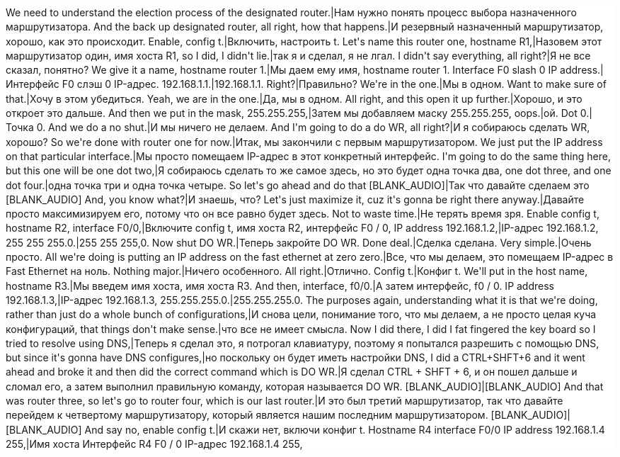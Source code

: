 We need to understand the election process of the designated router.|Нам нужно понять процесс выбора назначенного маршрутизатора.
And the back up designated router, all right, how that happens.|И резервный назначенный маршрутизатор, хорошо, как это происходит.
Enable, config t.|Включить, настроить t.
Let's name this router one, hostname R1,|Назовем этот маршрутизатор один, имя хоста R1,
so I did, I didn't lie.|так я и сделал, я не лгал.
I didn't say everything, all right?|Я не все сказал, понятно?
We give it a name, hostname router 1.|Мы даем ему имя, hostname router 1.
Interface F0 slash 0 IP address.|Интерфейс F0 слэш 0 IP-адрес.
192.168.1.1.|192.168.1.1.
Right?|Правильно?
We're in the one.|Мы в одном.
Want to make sure of that.|Хочу в этом убедиться.
Yeah, we are in the one.|Да, мы в одном.
All right, and this open it up further.|Хорошо, и это откроет это дальше.
And then we put in the mask, 255.255.255,|Затем мы добавляем маску 255.255.255,
oops.|ой.
Dot 0.|Точка 0.
And we do a no shut.|И мы ничего не делаем.
And I'm going to do a do WR, all right?|И я собираюсь сделать WR, хорошо?
So we're done with router one for now.|Итак, мы закончили с первым маршрутизатором.
We just put the IP address on that particular interface.|Мы просто помещаем IP-адрес в этот конкретный интерфейс.
I'm going to do the same thing here, but this one will be one dot two,|Я собираюсь сделать то же самое здесь, но это будет одна точка два,
one dot three, and one dot four.|одна точка три и одна точка четыре.
So let's go ahead and do that [BLANK_AUDIO]|Так что давайте сделаем это [BLANK_AUDIO]
And, you know what?|И знаешь, что?
Let's just maximize it, cuz it's gonna be right there anyway.|Давайте просто максимизируем его, потому что он все равно будет здесь.
Not to waste time.|Не терять время зря.
Enable config t, hostname R2, interface F0/0,|Включите config t, имя хоста R2, интерфейс F0 / 0,
IP address 192.168.1.2,|IP-адрес 192.168.1.2,
255 255 255.0.|255 255 255,0.
Now shut DO WR.|Теперь закройте DO WR.
Done deal.|Сделка сделана.
Very simple.|Очень просто.
All we're doing is putting an IP address on the fast ethernet at zero zero.|Все, что мы делаем, это помещаем IP-адрес в Fast Ethernet на ноль.
Nothing major.|Ничего особенного.
All right.|Отлично.
Config t.|Конфиг t.
We'll put in the host name, hostname R3.|Мы введем имя хоста, имя хоста R3.
And then, interface, f0/0.|А затем интерфейс, f0 / 0.
IP address 192.168.1.3,|IP-адрес 192.168.1.3,
255.255.255.0.|255.255.255.0.
The purposes again, understanding what it is that we're doing, rather than just do a whole bunch of configurations,|И снова цели, понимание того, что мы делаем, а не просто целая куча конфигураций,
that things don't make sense.|что все не имеет смысла.
Now I did there, I did I fat fingered the key board so I tried to resolve using DNS,|Теперь я сделал это, я потрогал клавиатуру, поэтому я попытался разрешить с помощью DNS,
but since it's gonna have DNS configures,|но поскольку он будет иметь настройки DNS,
I did a CTRL+SHFT+6 and it went ahead and broke it and then did the correct command which is DO WR.|Я сделал CTRL + SHFT + 6, и он пошел дальше и сломал его, а затем выполнил правильную команду, которая называется DO WR.
[BLANK_AUDIO]|[BLANK_AUDIO]
And that was router three, so let's go to router four, which is our last router.|И это был третий маршрутизатор, так что давайте перейдем к четвертому маршрутизатору, который является нашим последним маршрутизатором.
[BLANK_AUDIO]|[BLANK_AUDIO]
And say no, enable config t.|И скажи нет, включи конфиг t.
Hostname R4 interface F0/0 IP address 192.168.1.4 255,|Имя хоста Интерфейс R4 F0 / 0 IP-адрес 192.168.1.4 255,